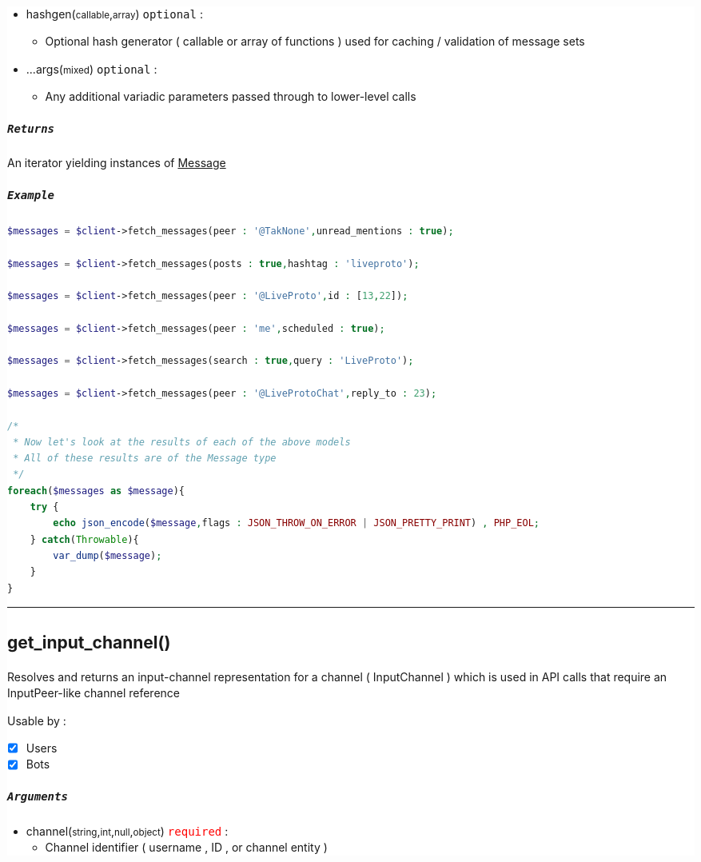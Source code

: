 - hashgen(<small>callable</small>,<small>array</small>) <kbd onclick = "alert('default : array()')">optional</kbd> :
  - Optional hash generator ( callable or array of functions ) used for caching / validation of message sets

- ...args(<small>mixed</small>) <kbd onclick = "alert('default : empty')">optional</kbd> :
  - Any additional variadic parameters passed through to lower-level calls

##### <pre>Returns</pre>
An iterator yielding instances of [Message](https://tl.liveproto.dev/#/type/Message)

##### <pre>Example</pre>
```php
$messages = $client->fetch_messages(peer : '@TakNone',unread_mentions : true);

$messages = $client->fetch_messages(posts : true,hashtag : 'liveproto');

$messages = $client->fetch_messages(peer : '@LiveProto',id : [13,22]);

$messages = $client->fetch_messages(peer : 'me',scheduled : true);

$messages = $client->fetch_messages(search : true,query : 'LiveProto');

$messages = $client->fetch_messages(peer : '@LiveProtoChat',reply_to : 23);

/*
 * Now let's look at the results of each of the above models
 * All of these results are of the Message type
 */
foreach($messages as $message){
	try {
		echo json_encode($message,flags : JSON_THROW_ON_ERROR | JSON_PRETTY_PRINT) , PHP_EOL;
	} catch(Throwable){
		var_dump($message);
	}
}
```

---

## get_input_channel()

Resolves and returns an input-channel representation for a channel ( InputChannel ) which is used in API calls that require an InputPeer-like channel reference

Usable by :
- [x] Users
- [x] Bots

##### <pre>Arguments</pre>
- channel(<small>string</small>,<small>int</small>,<small>null</small>,<small>object</small>) <kbd style="color : red">required</kbd> :
  - Channel identifier ( username , ID , or channel entity )
